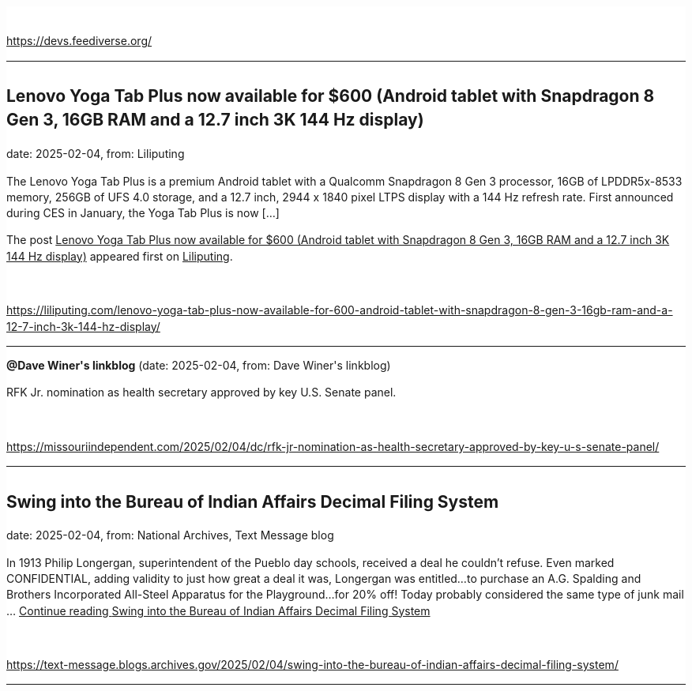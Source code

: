 <br> 

<https://devs.feediverse.org/>

---

## Lenovo Yoga Tab Plus now available for $600 (Android tablet with Snapdragon 8 Gen 3, 16GB RAM and a 12.7 inch 3K 144 Hz display)

date: 2025-02-04, from: Liliputing

<p>The Lenovo Yoga Tab Plus is a premium Android tablet with a Qualcomm Snapdragon 8 Gen 3 processor, 16GB of LPDDR5x-8533 memory, 256GB of UFS 4.0 storage, and a 12.7 inch, 2944 x 1840 pixel LTPS display with a 144 Hz refresh rate. First announced during CES in January, the Yoga Tab Plus is now [&#8230;]</p>
<p>The post <a href="https://liliputing.com/lenovo-yoga-tab-plus-now-available-for-600-android-tablet-with-snapdragon-8-gen-3-16gb-ram-and-a-12-7-inch-3k-144-hz-display/">Lenovo Yoga Tab Plus now available for $600 (Android tablet with Snapdragon 8 Gen 3, 16GB RAM and a 12.7 inch 3K 144 Hz display)</a> appeared first on <a href="https://liliputing.com">Liliputing</a>.</p>
 

<br> 

<https://liliputing.com/lenovo-yoga-tab-plus-now-available-for-600-android-tablet-with-snapdragon-8-gen-3-16gb-ram-and-a-12-7-inch-3k-144-hz-display/>

---

**@Dave Winer's linkblog** (date: 2025-02-04, from: Dave Winer's linkblog)

RFK Jr. nomination as health secretary approved by key U.S. Senate panel. 

<br> 

<https://missouriindependent.com/2025/02/04/dc/rfk-jr-nomination-as-health-secretary-approved-by-key-u-s-senate-panel/>

---

## Swing into the Bureau of Indian Affairs Decimal Filing System

date: 2025-02-04, from: National Archives, Text Message blog

In 1913 Philip Longergan, superintendent of the Pueblo day schools, received a deal he couldn’t refuse. Even marked CONFIDENTIAL, adding validity to just how great a deal it was, Longergan was entitled…to purchase an A.G. Spalding and Brothers Incorporated All-Steel Apparatus for the Playground…for 20% off! Today probably considered the same type of junk mail &#8230; <a href="https://text-message.blogs.archives.gov/2025/02/04/swing-into-the-bureau-of-indian-affairs-decimal-filing-system/" class="more-link">Continue reading <span class="screen-reader-text">Swing into the Bureau of Indian Affairs Decimal Filing System</span></a> 

<br> 

<https://text-message.blogs.archives.gov/2025/02/04/swing-into-the-bureau-of-indian-affairs-decimal-filing-system/>

---